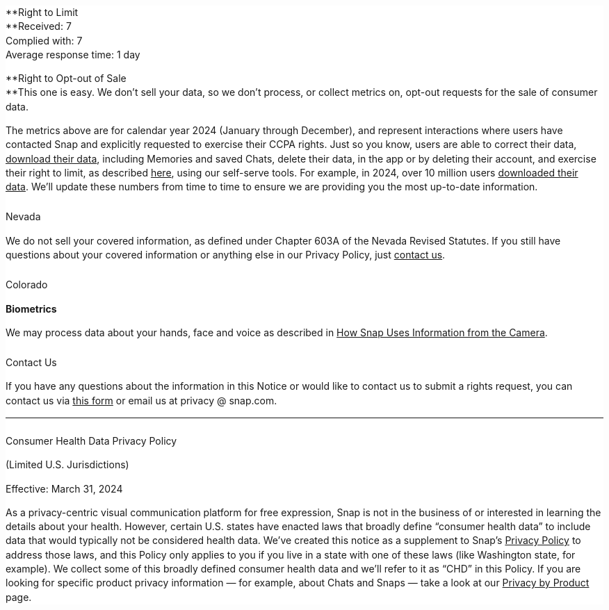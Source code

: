 **Right to Limit  
**Received: 7  
Complied with: 7  
Average response time: 1 day

**Right to Opt-out of Sale  
**This one is easy. We don’t sell your data, so we don’t process, or collect metrics on, opt-out requests for the sale of consumer data.

The metrics above are for calendar year 2024 (January through December), and represent interactions where users have contacted Snap and explicitly requested to exercise their CCPA rights. Just so you know, users are able to correct their data, [download their data](https://help.snapchat.com/hc/articles/7012305371156?lang=en-US), including Memories and saved Chats, delete their data, in the app or by deleting their account, and exercise their right to limit, as described [here](https://help.snapchat.com/hc/articles/11399265637012?lang=en-US), using our self-serve tools. For example, in 2024, over 10 million users [downloaded their data](https://help.snapchat.com/hc/articles/7012305371156?lang=en-US). We’ll update these numbers from time to time to ensure we are providing you the most up-to-date information.

### 

Nevada

We do not sell your covered information, as defined under Chapter 603A of the Nevada Revised Statutes. If you still have questions about your covered information or anything else in our Privacy Policy, just [contact us](https://values.snap.com/privacy/privacy-policy/us-state-privacy-notice?lang=en-US#contact-us).

### 

Colorado

**Biometrics**

We may process data about your hands, face and voice as described in [How Snap Uses Information from the Camera](https://help.snapchat.com/hc/articles/7012366118676-How-Snap-Uses-Information-from-the-Camera?lang=en-US).

### 

Contact Us

If you have any questions about the information in this Notice or would like to contact us to submit a rights request, you can contact us via [this form](https://help.snapchat.com/hc/requests/new?start=5749439348080640&lang=en-US) or email us at privacy @ snap.com.

- - -

### 

Consumer Health Data Privacy Policy

(Limited U.S. Jurisdictions)

Effective: March 31, 2024

As a privacy-centric visual communication platform for free expression, Snap is not in the business of or interested in learning the details about your health. However, certain U.S. states have enacted laws that broadly define “consumer health data” to include data that would typically not be considered health data. We’ve created this notice as a supplement to Snap’s [Privacy Policy](https://values.snap.com/privacy/privacy-policy?lang=en-US) to address those laws, and this Policy only applies to you if you live in a state with one of these laws (like Washington state, for example). We collect some of this broadly defined consumer health data and we’ll refer to it as “CHD” in this Policy. If you are looking for specific product privacy information — for example, about Chats and Snaps — take a look at our [Privacy by Product](https://values.snap.com/privacy/privacy-by-product?lang=en-US) page. 
